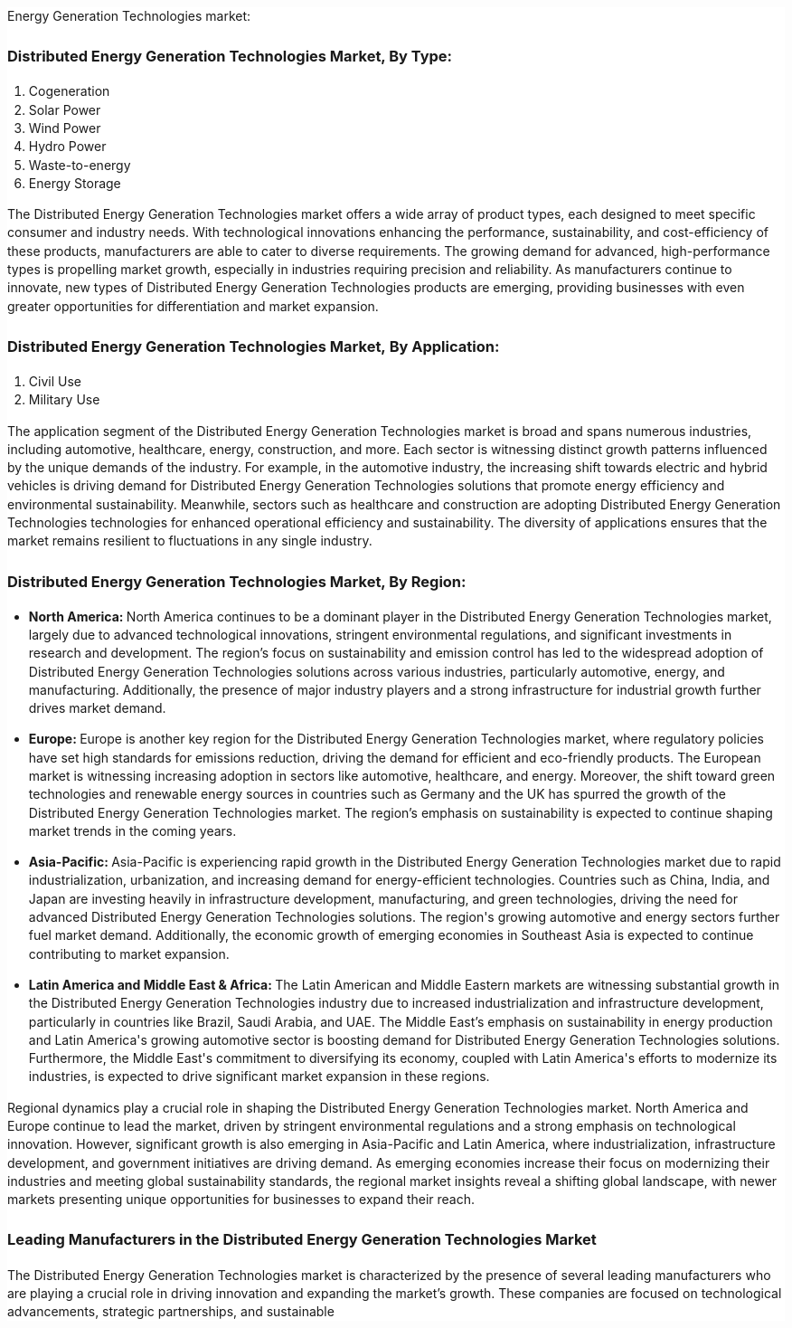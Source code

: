 Energy Generation Technologies market:</p><h3><strong>Distributed Energy Generation Technologies Market, By Type:<br /></strong></h3><ol><li>Cogeneration<li> Solar Power<li> Wind Power<li> Hydro Power<li> Waste-to-energy<li> Energy Storage</li></ol><p>The Distributed Energy Generation Technologies market offers a wide array of product types, each designed to meet specific consumer and industry needs. With technological innovations enhancing the performance, sustainability, and cost-efficiency of these products, manufacturers are able to cater to diverse requirements. The growing demand for advanced, high-performance types is propelling market growth, especially in industries requiring precision and reliability. As manufacturers continue to innovate, new types of Distributed Energy Generation Technologies products are emerging, providing businesses with even greater opportunities for differentiation and market expansion.</p><h3>Distributed Energy Generation Technologies Market,&nbsp;By Application:</h3><ol><li>Civil Use<li> Military Use</li></ol><p>The application segment of the Distributed Energy Generation Technologies market is broad and spans numerous industries, including automotive, healthcare, energy, construction, and more. Each sector is witnessing distinct growth patterns influenced by the unique demands of the industry. For example, in the automotive industry, the increasing shift towards electric and hybrid vehicles is driving demand for Distributed Energy Generation Technologies solutions that promote energy efficiency and environmental sustainability. Meanwhile, sectors such as healthcare and construction are adopting Distributed Energy Generation Technologies technologies for enhanced operational efficiency and sustainability. The diversity of applications ensures that the market remains resilient to fluctuations in any single industry.</p><h3>Distributed Energy Generation Technologies Market, By Region:</h3><ul><li><p><strong>North America:&nbsp;</strong>North America continues to be a dominant player in the Distributed Energy Generation Technologies market, largely due to advanced technological innovations, stringent environmental regulations, and significant investments in research and development. The region&rsquo;s focus on sustainability and emission control has led to the widespread adoption of Distributed Energy Generation Technologies solutions across various industries, particularly automotive, energy, and manufacturing. Additionally, the presence of major industry players and a strong infrastructure for industrial growth further drives market demand.</p></li><li><p><strong><strong>Europe:&nbsp;</strong></strong>Europe is another key region for the Distributed Energy Generation Technologies market, where regulatory policies have set high standards for emissions reduction, driving the demand for efficient and eco-friendly products. The European market is witnessing increasing adoption in sectors like automotive, healthcare, and energy. Moreover, the shift toward green technologies and renewable energy sources in countries such as Germany and the UK has spurred the growth of the Distributed Energy Generation Technologies market. The region&rsquo;s emphasis on sustainability is expected to continue shaping market trends in the coming years.</p></li><li><p><strong><strong>Asia-Pacific:&nbsp;</strong></strong>Asia-Pacific is experiencing rapid growth in the Distributed Energy Generation Technologies market due to rapid industrialization, urbanization, and increasing demand for energy-efficient technologies. Countries such as China, India, and Japan are investing heavily in infrastructure development, manufacturing, and green technologies, driving the need for advanced Distributed Energy Generation Technologies solutions. The region's growing automotive and energy sectors further fuel market demand. Additionally, the economic growth of emerging economies in Southeast Asia is expected to continue contributing to market expansion.</p></li><li><p><strong><strong>Latin America and Middle East &amp; Africa:&nbsp;</strong></strong>The Latin American and Middle Eastern markets are witnessing substantial growth in the Distributed Energy Generation Technologies industry due to increased industrialization and infrastructure development, particularly in countries like Brazil, Saudi Arabia, and UAE. The Middle East&rsquo;s emphasis on sustainability in energy production and Latin America's growing automotive sector is boosting demand for Distributed Energy Generation Technologies solutions. Furthermore, the Middle East's commitment to diversifying its economy, coupled with Latin America's efforts to modernize its industries, is expected to drive significant market expansion in these regions.</p></li></ul><p>Regional dynamics play a crucial role in shaping the Distributed Energy Generation Technologies market. North America and Europe continue to lead the market, driven by stringent environmental regulations and a strong emphasis on technological innovation. However, significant growth is also emerging in Asia-Pacific and Latin America, where industrialization, infrastructure development, and government initiatives are driving demand. As emerging economies increase their focus on modernizing their industries and meeting global sustainability standards, the regional market insights reveal a shifting global landscape, with newer markets presenting unique opportunities for businesses to expand their reach.</p><h3><strong>Leading Manufacturers in the Distributed Energy Generation Technologies Market</strong></h3><p>The Distributed Energy Generation Technologies market is characterized by the presence of several leading manufacturers who are playing a crucial role in driving innovation and expanding the market&rsquo;s growth. These companies are focused on technological advancements, strategic partnerships, and sustainable